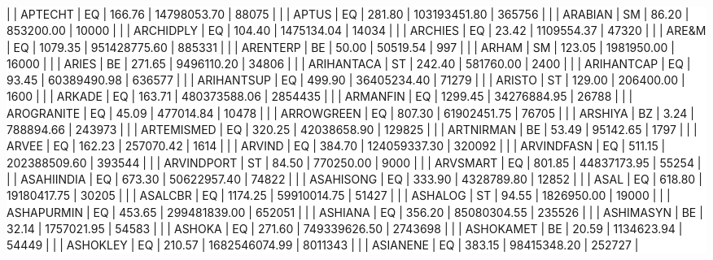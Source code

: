 |  | APTECHT | EQ | 166.76 | 14798053.70 | 88075 |
|  | APTUS | EQ | 281.80 | 103193451.80 | 365756 |
|  | ARABIAN | SM | 86.20 | 853200.00 | 10000 |
|  | ARCHIDPLY | EQ | 104.40 | 1475134.04 | 14034 |
|  | ARCHIES | EQ | 23.42 | 1109554.37 | 47320 |
|  | ARE&M | EQ | 1079.35 | 951428775.60 | 885331 |
|  | ARENTERP | BE | 50.00 | 50519.54 | 997 |
|  | ARHAM | SM | 123.05 | 1981950.00 | 16000 |
|  | ARIES | BE | 271.65 | 9496110.20 | 34806 |
|  | ARIHANTACA | ST | 242.40 | 581760.00 | 2400 |
|  | ARIHANTCAP | EQ | 93.45 | 60389490.98 | 636577 |
|  | ARIHANTSUP | EQ | 499.90 | 36405234.40 | 71279 |
|  | ARISTO | ST | 129.00 | 206400.00 | 1600 |
|  | ARKADE | EQ | 163.71 | 480373588.06 | 2854435 |
|  | ARMANFIN | EQ | 1299.45 | 34276884.95 | 26788 |
|  | AROGRANITE | EQ | 45.09 | 477014.84 | 10478 |
|  | ARROWGREEN | EQ | 807.30 | 61902451.75 | 76705 |
|  | ARSHIYA | BZ | 3.24 | 788894.66 | 243973 |
|  | ARTEMISMED | EQ | 320.25 | 42038658.90 | 129825 |
|  | ARTNIRMAN | BE | 53.49 | 95142.65 | 1797 |
|  | ARVEE | EQ | 162.23 | 257070.42 | 1614 |
|  | ARVIND | EQ | 384.70 | 124059337.30 | 320092 |
|  | ARVINDFASN | EQ | 511.15 | 202388509.60 | 393544 |
|  | ARVINDPORT | ST | 84.50 | 770250.00 | 9000 |
|  | ARVSMART | EQ | 801.85 | 44837173.95 | 55254 |
|  | ASAHIINDIA | EQ | 673.30 | 50622957.40 | 74822 |
|  | ASAHISONG | EQ | 333.90 | 4328789.80 | 12852 |
|  | ASAL | EQ | 618.80 | 19180417.75 | 30205 |
|  | ASALCBR | EQ | 1174.25 | 59910014.75 | 51427 |
|  | ASHALOG | ST | 94.55 | 1826950.00 | 19000 |
|  | ASHAPURMIN | EQ | 453.65 | 299481839.00 | 652051 |
|  | ASHIANA | EQ | 356.20 | 85080304.55 | 235526 |
|  | ASHIMASYN | BE | 32.14 | 1757021.95 | 54583 |
|  | ASHOKA | EQ | 271.60 | 749339626.50 | 2743698 |
|  | ASHOKAMET | BE | 20.59 | 1134623.94 | 54449 |
|  | ASHOKLEY | EQ | 210.57 | 1682546074.99 | 8011343 |
|  | ASIANENE | EQ | 383.15 | 98415348.20 | 252727 |